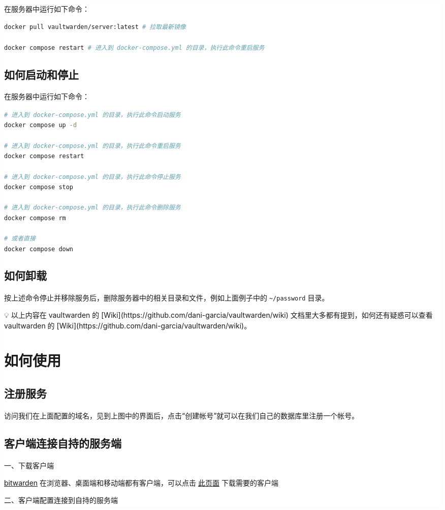 在服务器中运行如下命令：

```bash
docker pull vaultwarden/server:latest # 拉取最新镜像

docker compose restart # 进入到 docker-compose.yml 的目录，执行此命令重启服务
```

## 如何启动和停止

在服务器中运行如下命令：

```bash
# 进入到 docker-compose.yml 的目录，执行此命令启动服务
docker compose up -d

# 进入到 docker-compose.yml 的目录，执行此命令重启服务
docker compose restart

# 进入到 docker-compose.yml 的目录，执行此命令停止服务
docker compose stop

# 进入到 docker-compose.yml 的目录，执行此命令删除服务
docker compose rm

# 或者直接
docker compose down
```

## 如何卸载

按上述命令停止并移除服务后，删除服务器中的相关目录和文件，例如上面例子中的 `~/password` 目录。

<aside>
💡 以上内容在 vaultwarden 的 [Wiki](https://github.com/dani-garcia/vaultwarden/wiki) 文档里大多都有提到，如何还有疑惑可以查看 vaultwarden 的 [Wiki](https://github.com/dani-garcia/vaultwarden/wiki)。

</aside>

# 如何使用

## 注册服务

访问我们在上面配置的域名，见到上图中的界面后，点击“创建帐号”就可以在我们自己的数据库里注册一个帐号。

## 客户端连接自持的服务端

一、下载客户端

[bitwarden](https://bitwarden.com/) 在浏览器、桌面端和移动端都有客户端，可以点击 [此页面](https://bitwarden.com/download/) 下载需要的客户端

二、客户端配置连接到自持的服务端
